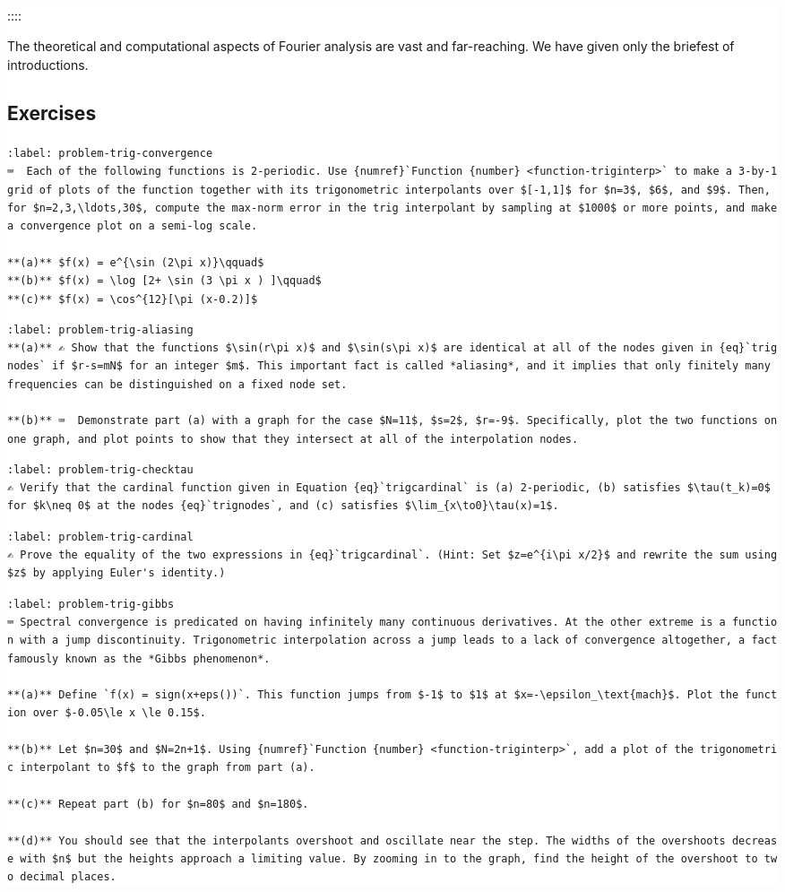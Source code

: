 ::::

The theoretical and computational aspects of Fourier analysis are vast and far-reaching. We have given only the briefest of introductions.

## Exercises

``````{exercise}
:label: problem-trig-convergence
⌨  Each of the following functions is 2-periodic. Use {numref}`Function {number} <function-triginterp>` to make a 3-by-1 grid of plots of the function together with its trigonometric interpolants over $[-1,1]$ for $n=3$, $6$, and $9$. Then, for $n=2,3,\ldots,30$, compute the max-norm error in the trig interpolant by sampling at $1000$ or more points, and make a convergence plot on a semi-log scale.

**(a)** $f(x) = e^{\sin (2\pi x)}\qquad$
**(b)** $f(x) = \log [2+ \sin (3 \pi x ) ]\qquad$
**(c)** $f(x) = \cos^{12}[\pi (x-0.2)]$
``````

```{index} ! aliasing
```

``````{exercise}
:label: problem-trig-aliasing
**(a)** ✍ Show that the functions $\sin(r\pi x)$ and $\sin(s\pi x)$ are identical at all of the nodes given in {eq}`trignodes` if $r-s=mN$ for an integer $m$. This important fact is called *aliasing*, and it implies that only finitely many frequencies can be distinguished on a fixed node set.

**(b)** ⌨  Demonstrate part (a) with a graph for the case $N=11$, $s=2$, $r=-9$. Specifically, plot the two functions on one graph, and plot points to show that they intersect at all of the interpolation nodes.
``````

``````{exercise}
:label: problem-trig-checktau
✍ Verify that the cardinal function given in Equation {eq}`trigcardinal` is (a) 2-periodic, (b) satisfies $\tau(t_k)=0$ for $k\neq 0$ at the nodes {eq}`trignodes`, and (c) satisfies $\lim_{x\to0}\tau(x)=1$.
``````

``````{exercise}
:label: problem-trig-cardinal
✍ Prove the equality of the two expressions in {eq}`trigcardinal`. (Hint: Set $z=e^{i\pi x/2}$ and rewrite the sum using $z$ by applying Euler's identity.)
``````

```{index} Gibbs phenomenon
```

``````{exercise}
:label: problem-trig-gibbs
⌨ Spectral convergence is predicated on having infinitely many continuous derivatives. At the other extreme is a function with a jump discontinuity. Trigonometric interpolation across a jump leads to a lack of convergence altogether, a fact famously known as the *Gibbs phenomenon*.

**(a)** Define `f(x) = sign(x+eps())`. This function jumps from $-1$ to $1$ at $x=-\epsilon_\text{mach}$. Plot the function over $-0.05\le x \le 0.15$.

**(b)** Let $n=30$ and $N=2n+1$. Using {numref}`Function {number} <function-triginterp>`, add a plot of the trigonometric interpolant to $f$ to the graph from part (a).

**(c)** Repeat part (b) for $n=80$ and $n=180$.

**(d)** You should see that the interpolants overshoot and oscillate near the step. The widths of the overshoots decrease with $n$ but the heights approach a limiting value. By zooming in to the graph, find the height of the overshoot to two decimal places.
``````
